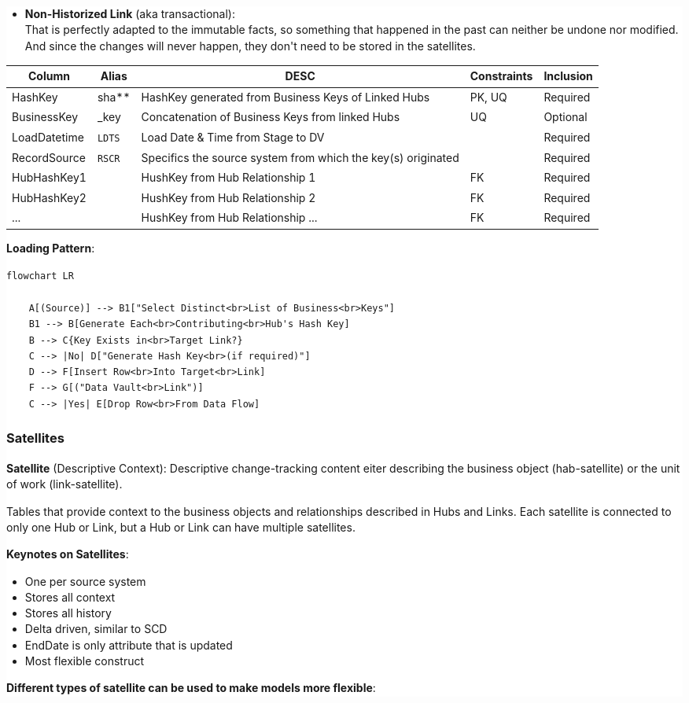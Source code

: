 - **Non-Historized Link** (aka transactional): \
  That is perfectly adapted to the immutable facts, so something that happened in
  the past can neither be undone nor modified. And since the changes will never happen,
  they don't need to be stored in the satellites.

| Column       | Alias             | DESC                                                         | Constraints | Inclusion |
| ------------ | ----------------- | ------------------------------------------------------------ | ----------- | --------- |
| HashKey      | sha*<type>*<name> | HashKey generated from Business Keys of Linked Hubs          | PK, UQ      | Required  |
| BusinessKey  | <bs-name>\_key    | Concatenation of Business Keys from linked Hubs              | UQ          | Optional  |
| LoadDatetime | `LDTS`            | Load Date & Time from Stage to DV                            |             | Required  |
| RecordSource | `RSCR`            | Specifics the source system from which the key(s) originated |             | Required  |
| HubHashKey1  |                   | HushKey from Hub Relationship 1                              | FK          | Required  |
| HubHashKey2  |                   | HushKey from Hub Relationship 2                              | FK          | Required  |
| ...          |                   | HushKey from Hub Relationship ...                            | FK          | Required  |

**Loading Pattern**:

```mermaid
flowchart LR

    A[(Source)] --> B1["Select Distinct<br>List of Business<br>Keys"]
    B1 --> B[Generate Each<br>Contributing<br>Hub's Hash Key]
    B --> C{Key Exists in<br>Target Link?}
    C --> |No| D["Generate Hash Key<br>(if required)"]
    D --> F[Insert Row<br>Into Target<br>Link]
    F --> G[("Data Vault<br>Link")]
    C --> |Yes| E[Drop Row<br>From Data Flow]

```

### Satellites

**Satellite** (Descriptive Context): Descriptive change-tracking content eiter describing the business
object (hab-satellite) or the unit of work (link-satellite).

Tables that provide context to the business objects and relationships described in
Hubs and Links. Each satellite is connected to only one Hub or Link, but a Hub or
Link can have multiple satellites.

**Keynotes on Satellites**:

- One per source system
- Stores all context
- Stores all history
- Delta driven, similar to SCD
- EndDate is only attribute that is updated
- Most flexible construct

**Different types of satellite can be used to make models more flexible**:
